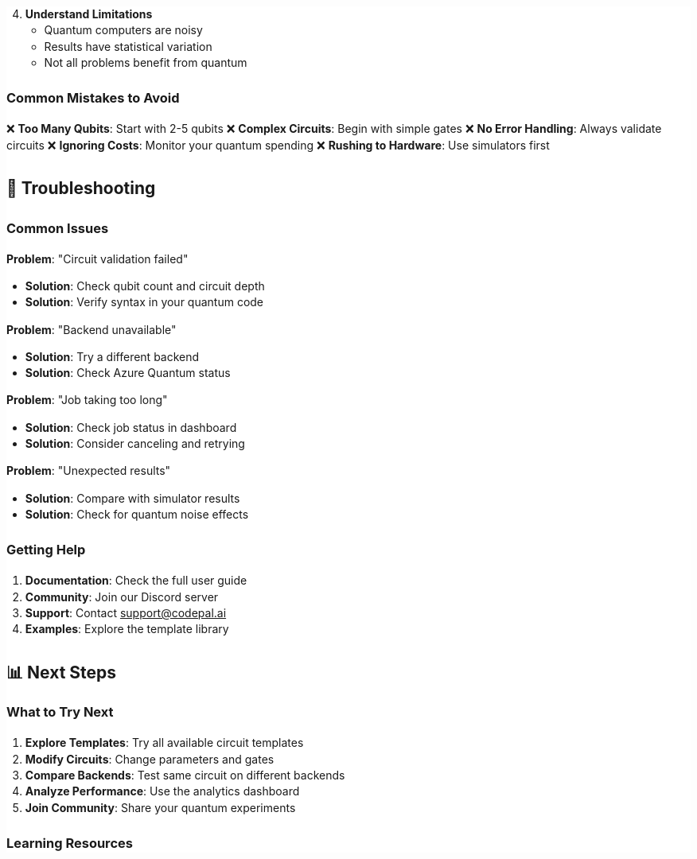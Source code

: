 4. **Understand Limitations**
   - Quantum computers are noisy
   - Results have statistical variation
   - Not all problems benefit from quantum

### Common Mistakes to Avoid

❌ **Too Many Qubits**: Start with 2-5 qubits
❌ **Complex Circuits**: Begin with simple gates
❌ **No Error Handling**: Always validate circuits
❌ **Ignoring Costs**: Monitor your quantum spending
❌ **Rushing to Hardware**: Use simulators first

## 🔧 Troubleshooting

### Common Issues

**Problem**: "Circuit validation failed"
- **Solution**: Check qubit count and circuit depth
- **Solution**: Verify syntax in your quantum code

**Problem**: "Backend unavailable"
- **Solution**: Try a different backend
- **Solution**: Check Azure Quantum status

**Problem**: "Job taking too long"
- **Solution**: Check job status in dashboard
- **Solution**: Consider canceling and retrying

**Problem**: "Unexpected results"
- **Solution**: Compare with simulator results
- **Solution**: Check for quantum noise effects

### Getting Help

1. **Documentation**: Check the full user guide
2. **Community**: Join our Discord server
3. **Support**: Contact support@codepal.ai
4. **Examples**: Explore the template library

## 📊 Next Steps

### What to Try Next

1. **Explore Templates**: Try all available circuit templates
2. **Modify Circuits**: Change parameters and gates
3. **Compare Backends**: Test same circuit on different backends
4. **Analyze Performance**: Use the analytics dashboard
5. **Join Community**: Share your quantum experiments

### Learning Resources
